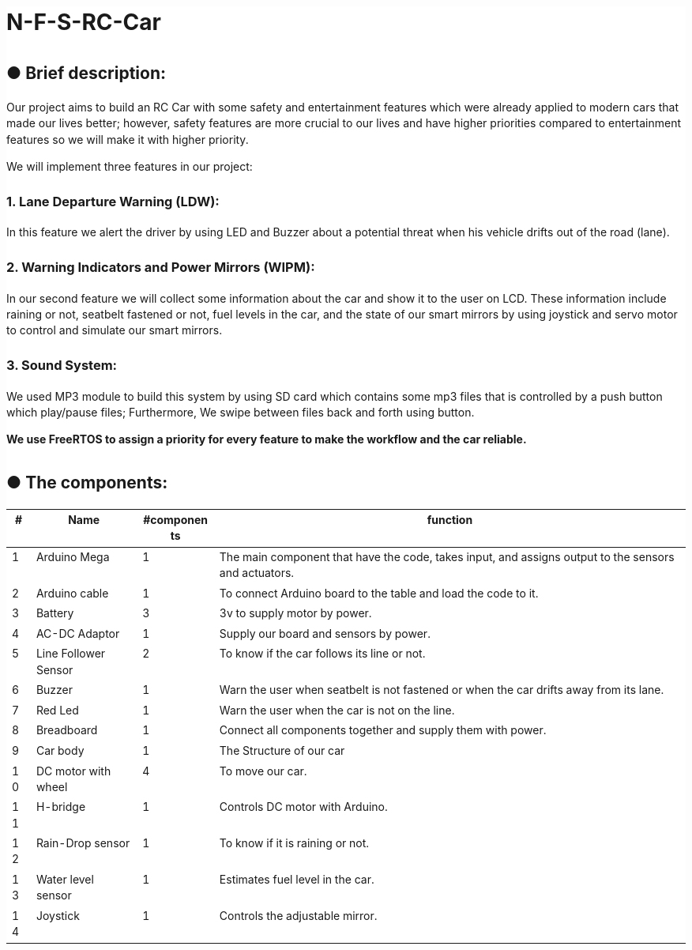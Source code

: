 # N-F-S-RC-Car

## ● Brief description:

Our project aims to build an RC Car with some safety and entertainment
features which were already applied to modern cars that made our lives
better; however, safety features are more crucial to our lives and have
higher priorities compared to entertainment features so we will make it with
higher priority.

We will implement three features in our project:

### 1. Lane Departure Warning (LDW):

  In this feature we alert the driver by using LED and Buzzer about a potential threat when his vehicle drifts out of the road (lane).
  
### 2. Warning Indicators and Power Mirrors (WIPM):

  In our second feature we will collect some information about the car and show it to the user on LCD. These information include raining or not, seatbelt fastened or not, fuel levels in the car, and the state of our smart mirrors by using joystick and servo motor to control and simulate our smart mirrors.
  
### 3. Sound System:
  
  We used MP3 module to build this system by using SD card which contains some mp3 files that is controlled by a push button which play/pause files; Furthermore, We swipe between files back and forth using button.

**We use FreeRTOS to assign a priority for every feature to make the workflow and the car reliable.**

## ● The components:

| # | Name | #components | function |
| - | - | - | - |
| 1 | Arduino Mega | 1 | The main component that have the code, takes input, and assigns output to the sensors and actuators. |
| 2 | Arduino cable | 1 | To connect Arduino board to the table and load the code to it.|
| 3 | Battery | 3 | 3v to supply motor by power. |
| 4 | AC-DC Adaptor | 1 | Supply our board and sensors by power. |
| 5 | Line Follower Sensor | 2 | To know if the car follows its line or not. |
| 6 | Buzzer | 1 | Warn the user when seatbelt is not fastened or when the car drifts away from its lane. |
| 7 | Red Led | 1 | Warn the user when the car is not on the line. |
| 8 | Breadboard | 1 | Connect all components together and supply them with power. |
| 9 | Car body | 1 | The Structure of our car |
| 10 | DC motor with wheel | 4 | To move our car. |
| 11 | H-bridge | 1 | Controls DC motor with Arduino. |
| 12 | Rain-Drop sensor | 1 | To know if it is raining or not. |
| 13 | Water level sensor | 1 | Estimates fuel level in the car. |
| 14 | Joystick | 1 | Controls the adjustable mirror. |
